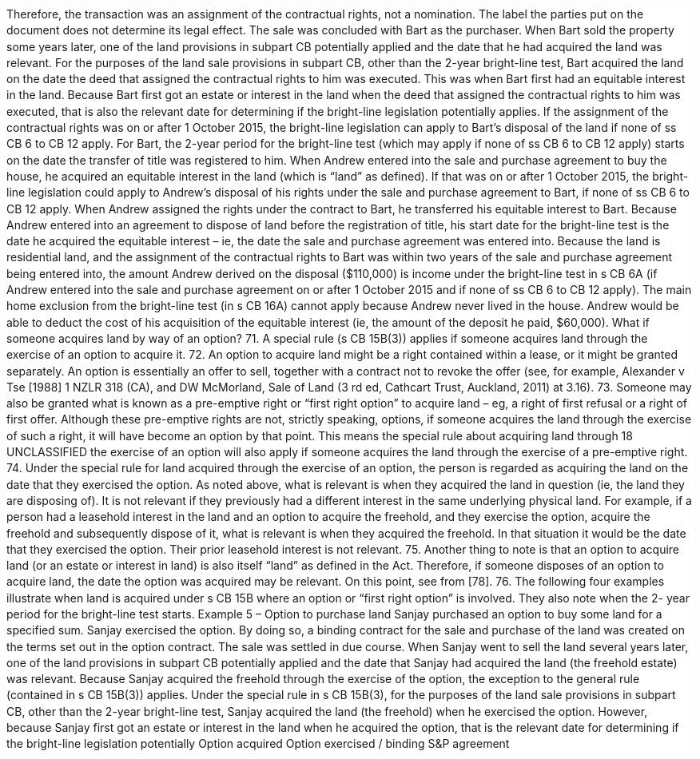 Therefore, the transaction was an assignment of the contractual rights, not a nomination. The label the parties put on the document does not determine its legal effect. The sale was concluded with Bart as the purchaser. When Bart sold the property some years later, one of the land provisions in subpart CB potentially applied and the date that he had acquired the land was relevant. For the purposes of the land sale provisions in subpart CB, other than the 2-year bright-line test, Bart acquired the land on the date the deed that assigned the contractual rights to him was executed. This was when Bart first had an equitable interest in the land. Because Bart first got an estate or interest in the land when the deed that assigned the contractual rights to him was executed, that is also the relevant date for determining if the bright-line legislation potentially applies. If the assignment of the contractual rights was on or after 1 October 2015, the bright-line legislation can apply to Bart’s disposal of the land if none of ss CB 6 to CB 12 apply. For Bart, the 2-year period for the bright-line test (which may apply if none of ss CB 6 to CB 12 apply) starts on the date the transfer of title was registered to him. When Andrew entered into the sale and purchase agreement to buy the house, he acquired an equitable interest in the land (which is “land” as defined). If that was on or after 1 October 2015, the bright-line legislation could apply to Andrew’s disposal of his rights under the sale and purchase agreement to Bart, if none of ss CB 6 to CB 12 apply. When Andrew assigned the rights under the contract to Bart, he transferred his equitable interest to Bart. Because Andrew entered into an agreement to dispose of land before the registration of title, his start date for the bright-line test is the date he acquired the equitable interest – ie, the date the sale and purchase agreement was entered into. Because the land is residential land, and the assignment of the contractual rights to Bart was within two years of the sale and purchase agreement being entered into, the amount Andrew derived on the disposal ($110,000) is income under the bright-line test in s CB 6A (if Andrew entered into the sale and purchase agreement on or after 1 October 2015 and if none of ss CB 6 to CB 12 apply). The main home exclusion from the bright-line test (in s CB 16A) cannot apply because Andrew never lived in the house. Andrew would be able to deduct the cost of his acquisition of the equitable interest (ie, the amount of the deposit he paid, $60,000). What if someone acquires land by way of an option? 71. A special rule (s CB 15B(3)) applies if someone acquires land through the exercise of an option to acquire it. 72. An option to acquire land might be a right contained within a lease, or it might be granted separately. An option is essentially an offer to sell, together with a contract not to revoke the offer (see, for example, Alexander v Tse \[1988\] 1 NZLR 318 (CA), and DW McMorland, Sale of Land (3 rd ed, Cathcart Trust, Auckland, 2011) at 3.16). 73. Someone may also be granted what is known as a pre-emptive right or “first right option” to acquire land – eg, a right of first refusal or a right of first offer. Although these pre-emptive rights are not, strictly speaking, options, if someone acquires the land through the exercise of such a right, it will have become an option by that point. This means the special rule about acquiring land through 18 UNCLASSIFIED the exercise of an option will also apply if someone acquires the land through the exercise of a pre-emptive right. 74. Under the special rule for land acquired through the exercise of an option, the person is regarded as acquiring the land on the date that they exercised the option. As noted above, what is relevant is when they acquired the land in question (ie, the land they are disposing of). It is not relevant if they previously had a different interest in the same underlying physical land. For example, if a person had a leasehold interest in the land and an option to acquire the freehold, and they exercise the option, acquire the freehold and subsequently dispose of it, what is relevant is when they acquired the freehold. In that situation it would be the date that they exercised the option. Their prior leasehold interest is not relevant. 75. Another thing to note is that an option to acquire land (or an estate or interest in land) is also itself “land” as defined in the Act. Therefore, if someone disposes of an option to acquire land, the date the option was acquired may be relevant. On this point, see from \[78\]. 76. The following four examples illustrate when land is acquired under s CB 15B where an option or “first right option” is involved. They also note when the 2- year period for the bright-line test starts. Example 5 – Option to purchase land Sanjay purchased an option to buy some land for a specified sum. Sanjay exercised the option. By doing so, a binding contract for the sale and purchase of the land was created on the terms set out in the option contract. The sale was settled in due course. When Sanjay went to sell the land several years later, one of the land provisions in subpart CB potentially applied and the date that Sanjay had acquired the land (the freehold estate) was relevant. Because Sanjay acquired the freehold through the exercise of the option, the exception to the general rule (contained in s CB 15B(3)) applies. Under the special rule in s CB 15B(3), for the purposes of the land sale provisions in subpart CB, other than the 2-year bright-line test, Sanjay acquired the land (the freehold) when he exercised the option. However, because Sanjay first got an estate or interest in the land when he acquired the option, that is the relevant date for determining if the bright-line legislation potentially Option acquired Option exercised / binding S&P agreement